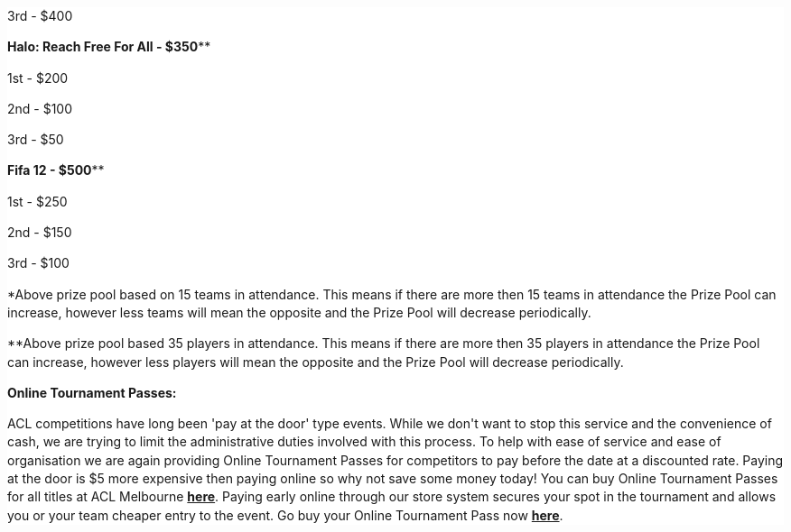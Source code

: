 

3rd - $400






**Halo: Reach Free For All - $350****






1st - $200



2nd - $100



3rd - $50






**Fifa 12 - $500****






1st - $250



2nd - $150



3rd - $100





*Above prize pool based on 15 teams in attendance. This means if there are more then 15 teams in attendance the Prize Pool can increase, however less teams will mean the opposite and the Prize Pool will decrease periodically. 





**Above prize pool based 35 players in attendance. This means if there are more then 35 players in attendance the Prize Pool can increase, however less players will mean the opposite and the Prize Pool will decrease periodically. 






**Online Tournament Passes:**

ACL competitions have long been 'pay at the door' type events. While we don't want to stop this service and the convenience of cash, we are trying to limit the administrative duties involved with this process. To help with ease of service and ease of organisation we are again providing Online Tournament Passes for competitors to pay before the date at a discounted rate. Paying at the door is $5 more expensive then paying online so why not save some money today! You can buy Online Tournament Passes for all titles at ACL Melbourne 
**[here](http://www.aclpro.com.au/forums/store/category/4-tournament-passes-prepay-prices-/)**. Paying early online through our store system secures your spot in the tournament and allows you or your team cheaper entry to the event. Go buy your Online Tournament Pass now 
**[here](http://www.aclpro.com.au/forums/store/category/4-tournament-passes-prepay-prices-/)**.
